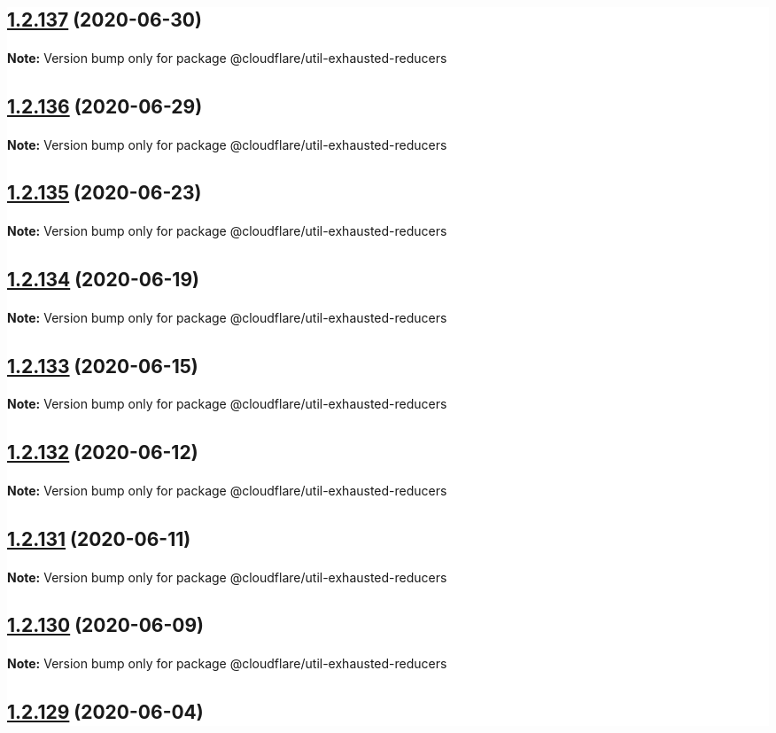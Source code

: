 ## [1.2.137](http://stash.cfops.it:7999/fe/stratus/compare/@cloudflare/util-exhausted-reducers@1.2.136...@cloudflare/util-exhausted-reducers@1.2.137) (2020-06-30)

**Note:** Version bump only for package @cloudflare/util-exhausted-reducers

## [1.2.136](http://stash.cfops.it:7999/fe/stratus/compare/@cloudflare/util-exhausted-reducers@1.2.135...@cloudflare/util-exhausted-reducers@1.2.136) (2020-06-29)

**Note:** Version bump only for package @cloudflare/util-exhausted-reducers

## [1.2.135](http://stash.cfops.it:7999/fe/stratus/compare/@cloudflare/util-exhausted-reducers@1.2.134...@cloudflare/util-exhausted-reducers@1.2.135) (2020-06-23)

**Note:** Version bump only for package @cloudflare/util-exhausted-reducers

## [1.2.134](http://stash.cfops.it:7999/fe/stratus/compare/@cloudflare/util-exhausted-reducers@1.2.133...@cloudflare/util-exhausted-reducers@1.2.134) (2020-06-19)

**Note:** Version bump only for package @cloudflare/util-exhausted-reducers

## [1.2.133](http://stash.cfops.it:7999/fe/stratus/compare/@cloudflare/util-exhausted-reducers@1.2.132...@cloudflare/util-exhausted-reducers@1.2.133) (2020-06-15)

**Note:** Version bump only for package @cloudflare/util-exhausted-reducers

## [1.2.132](http://stash.cfops.it:7999/fe/stratus/compare/@cloudflare/util-exhausted-reducers@1.2.131...@cloudflare/util-exhausted-reducers@1.2.132) (2020-06-12)

**Note:** Version bump only for package @cloudflare/util-exhausted-reducers

## [1.2.131](http://stash.cfops.it:7999/fe/stratus/compare/@cloudflare/util-exhausted-reducers@1.2.130...@cloudflare/util-exhausted-reducers@1.2.131) (2020-06-11)

**Note:** Version bump only for package @cloudflare/util-exhausted-reducers

## [1.2.130](http://stash.cfops.it:7999/fe/stratus/compare/@cloudflare/util-exhausted-reducers@1.2.129...@cloudflare/util-exhausted-reducers@1.2.130) (2020-06-09)

**Note:** Version bump only for package @cloudflare/util-exhausted-reducers

## [1.2.129](http://stash.cfops.it:7999/fe/stratus/compare/@cloudflare/util-exhausted-reducers@1.2.128...@cloudflare/util-exhausted-reducers@1.2.129) (2020-06-04)
